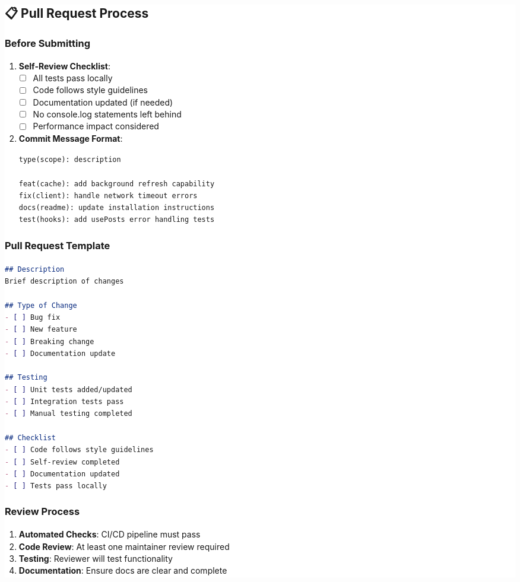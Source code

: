 ## 📋 Pull Request Process

### Before Submitting

1. **Self-Review Checklist**:
   - [ ] All tests pass locally
   - [ ] Code follows style guidelines
   - [ ] Documentation updated (if needed)
   - [ ] No console.log statements left behind
   - [ ] Performance impact considered

2. **Commit Message Format**:
   ```
   type(scope): description
   
   feat(cache): add background refresh capability
   fix(client): handle network timeout errors
   docs(readme): update installation instructions
   test(hooks): add usePosts error handling tests
   ```

### Pull Request Template

```markdown
## Description
Brief description of changes

## Type of Change
- [ ] Bug fix
- [ ] New feature
- [ ] Breaking change
- [ ] Documentation update

## Testing
- [ ] Unit tests added/updated
- [ ] Integration tests pass
- [ ] Manual testing completed

## Checklist
- [ ] Code follows style guidelines
- [ ] Self-review completed
- [ ] Documentation updated
- [ ] Tests pass locally
```

### Review Process

1. **Automated Checks**: CI/CD pipeline must pass
2. **Code Review**: At least one maintainer review required
3. **Testing**: Reviewer will test functionality
4. **Documentation**: Ensure docs are clear and complete
